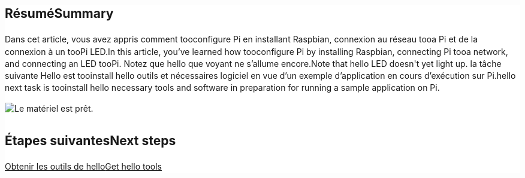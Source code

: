 ## <a name="summary"></a><span data-ttu-id="8c2dc-178">Résumé</span><span class="sxs-lookup"><span data-stu-id="8c2dc-178">Summary</span></span>
<span data-ttu-id="8c2dc-179">Dans cet article, vous avez appris comment tooconfigure Pi en installant Raspbian, connexion au réseau tooa Pi et de la connexion à un tooPi LED.</span><span class="sxs-lookup"><span data-stu-id="8c2dc-179">In this article, you’ve learned how tooconfigure Pi by installing Raspbian, connecting Pi tooa network, and connecting an LED tooPi.</span></span> <span data-ttu-id="8c2dc-180">Notez que hello que voyant ne s’allume encore.</span><span class="sxs-lookup"><span data-stu-id="8c2dc-180">Note that hello LED doesn't yet light up.</span></span> <span data-ttu-id="8c2dc-181">la tâche suivante Hello est tooinstall hello outils et nécessaires logiciel en vue d’un exemple d’application en cours d’exécution sur Pi.</span><span class="sxs-lookup"><span data-stu-id="8c2dc-181">hello next task is tooinstall hello necessary tools and software in preparation for running a sample application on Pi.</span></span>

![Le matériel est prêt.](media/iot-hub-raspberry-pi-lessons/lesson1/hardware_ready.jpg)

## <a name="next-steps"></a><span data-ttu-id="8c2dc-183">Étapes suivantes</span><span class="sxs-lookup"><span data-stu-id="8c2dc-183">Next steps</span></span>
[<span data-ttu-id="8c2dc-184">Obtenir les outils de hello</span><span class="sxs-lookup"><span data-stu-id="8c2dc-184">Get hello tools</span></span>](iot-hub-raspberry-pi-kit-node-lesson1-get-the-tools-win32.md)

